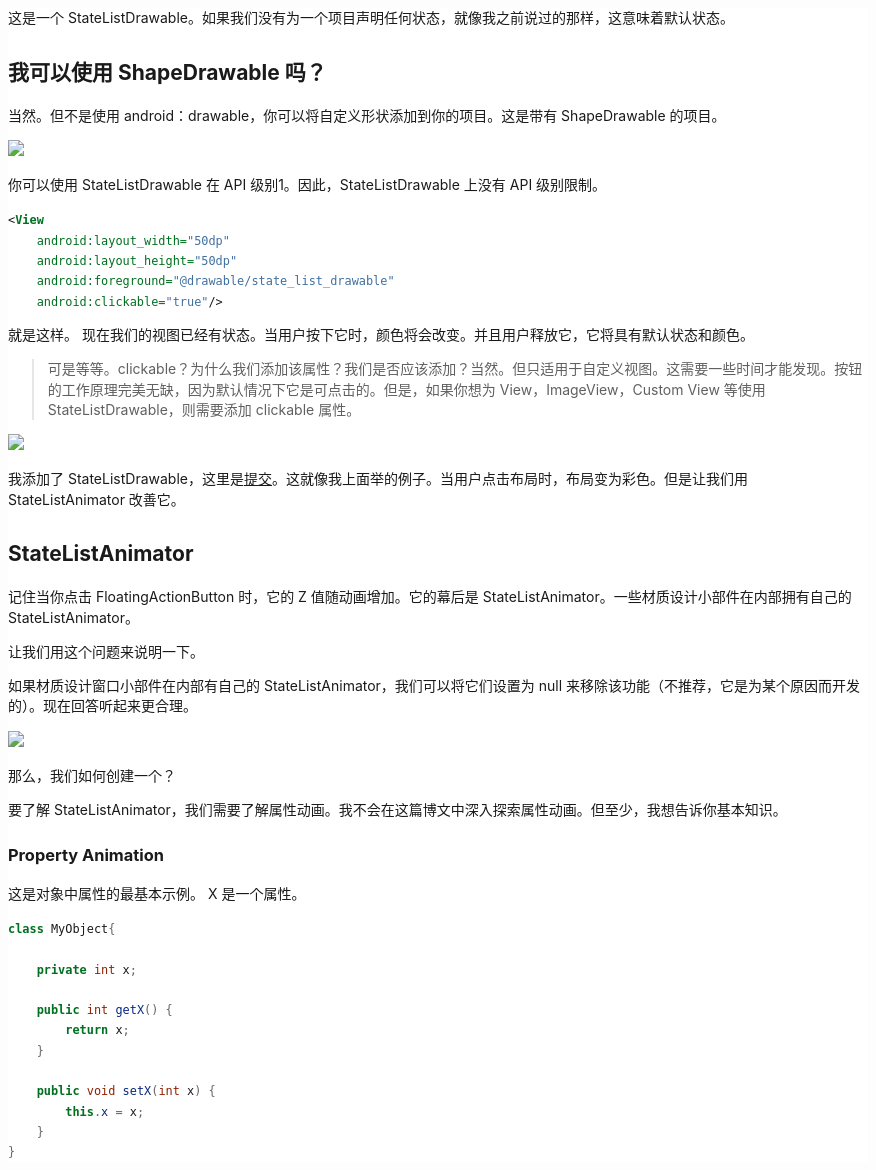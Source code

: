 这是一个 StateListDrawable。如果我们没有为一个项目声明任何状态，就像我之前说过的那样，这意味着默认状态。

## 我可以使用 ShapeDrawable 吗？

当然。但不是使用 android：drawable，你可以将自定义形状添加到你的项目。这是带有 ShapeDrawable 的项目。

![](https://ws4.sinaimg.cn/large/006tKfTcgy1frotebwj3kg30rs0eogxj.gif)

你可以使用 StateListDrawable 在 API 级别1。因此，StateListDrawable 上没有 API 级别限制。

```xml
<View
    android:layout_width="50dp"
    android:layout_height="50dp"
    android:foreground="@drawable/state_list_drawable"
    android:clickable="true"/>
```

就是这样。 现在我们的视图已经有状态。当用户按下它时，颜色将会改变。并且用户释放它，它将具有默认状态和颜色。

>可是等等。clickable？为什么我们添加该属性？我们是否应该添加？当然。但只适用于自定义视图。这需要一些时间才能发现。按钮的工作原理完美无缺，因为默认情况下它是可点击的。但是，如果你想为 View，ImageView，Custom View 等使用 StateListDrawable，则需要添加 clickable 属性。

![](https://ws2.sinaimg.cn/large/006tKfTcgy1frotelwcfqg30go07rgxf.gif)

我添加了 StateListDrawable，这里是[提交](https://github.com/iammert/ScalingLayout/commit/58ebe38db74dee7f6c7c87f1694829e09604be7c)。这就像我上面举的例子。当用户点击布局时，布局变为彩色。但是让我们用 StateListAnimator 改善它。

## StateListAnimator

记住当你点击 FloatingActionButton 时，它的 Z 值随动画增加。它的幕后是 StateListAnimator。一些材质设计小部件在内部拥有自己的 StateListAnimator。

让我们用这个问题来说明一下。 

如果材质设计窗口小部件在内部有自己的 StateListAnimator，我们可以将它们设置为 null 来移除该功能（不推荐，它是为某个原因而开发的）。现在回答听起来更合理。

![](https://ws1.sinaimg.cn/large/006tKfTcgy1froteso1yug30go07rgxf.gif)

那么，我们如何创建一个？

要了解 StateListAnimator，我们需要了解属性动画。我不会在这篇博文中深入探索属性动画。但至少，我想告诉你基本知识。

### Property Animation

这是对象中属性的最基本示例。 X 是一个属性。

```java
class MyObject{

    private int x;

    public int getX() {
        return x;
    }

    public void setX(int x) {
        this.x = x;
    }
}
```
